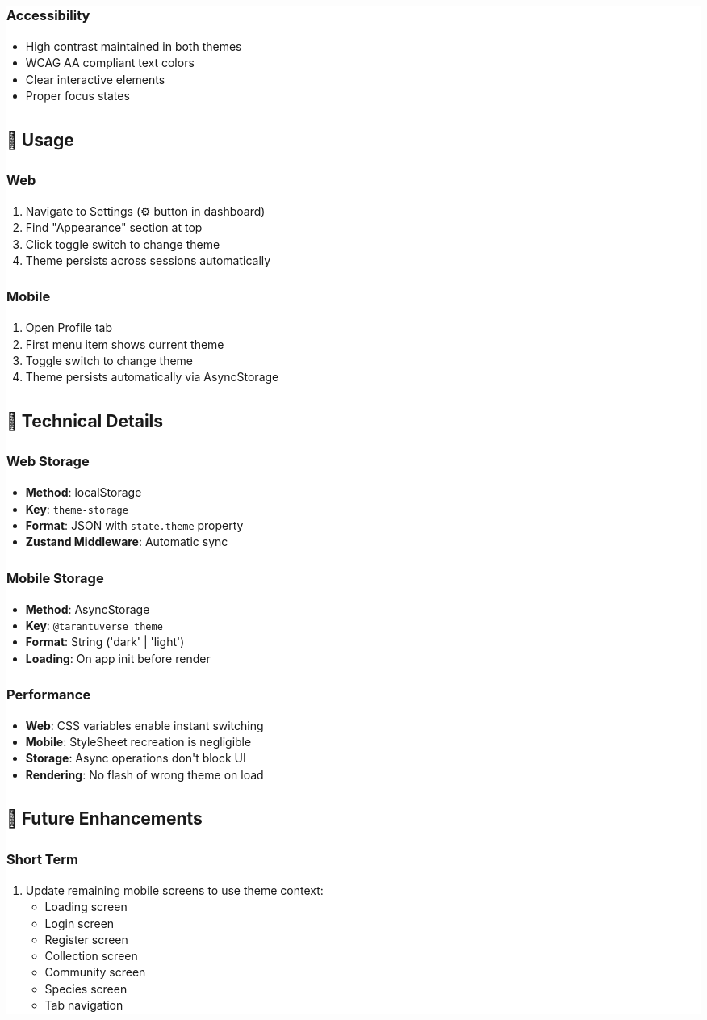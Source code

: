 ### Accessibility
- High contrast maintained in both themes
- WCAG AA compliant text colors
- Clear interactive elements
- Proper focus states

## 📱 Usage

### Web
1. Navigate to Settings (⚙️ button in dashboard)
2. Find "Appearance" section at top
3. Click toggle switch to change theme
4. Theme persists across sessions automatically

### Mobile
1. Open Profile tab
2. First menu item shows current theme
3. Toggle switch to change theme
4. Theme persists automatically via AsyncStorage

## 🔧 Technical Details

### Web Storage
- **Method**: localStorage
- **Key**: `theme-storage`
- **Format**: JSON with `state.theme` property
- **Zustand Middleware**: Automatic sync

### Mobile Storage
- **Method**: AsyncStorage
- **Key**: `@tarantuverse_theme`
- **Format**: String ('dark' | 'light')
- **Loading**: On app init before render

### Performance
- **Web**: CSS variables enable instant switching
- **Mobile**: StyleSheet recreation is negligible
- **Storage**: Async operations don't block UI
- **Rendering**: No flash of wrong theme on load

## 🚧 Future Enhancements

### Short Term
1. Update remaining mobile screens to use theme context:
   - Loading screen
   - Login screen
   - Register screen
   - Collection screen
   - Community screen
   - Species screen
   - Tab navigation
